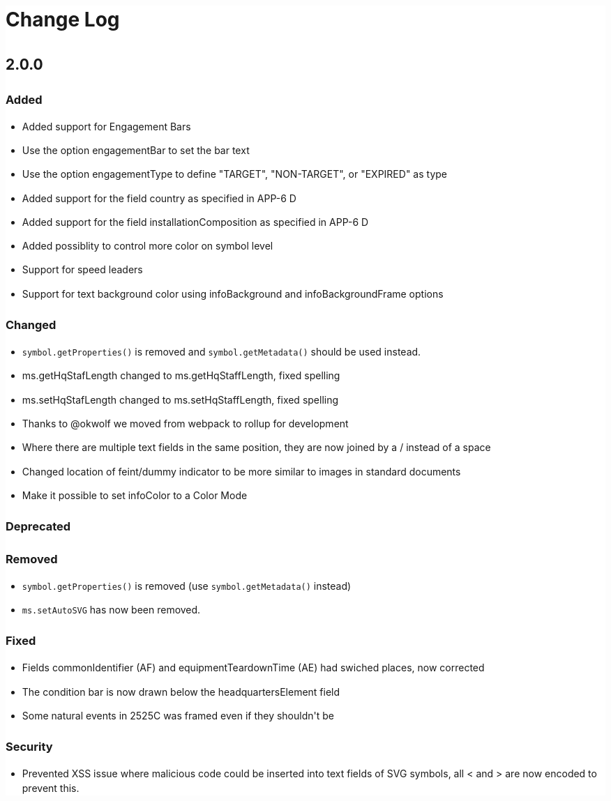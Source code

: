 # Change Log

## 2.0.0

### Added

- Added support for Engagement Bars

- Use the option engagementBar to set the bar text
- Use the option engagementType to define "TARGET", "NON-TARGET", or "EXPIRED" as type

- Added support for the field country as specified in APP-6 D
- Added support for the field installationComposition as specified in APP-6 D
- Added possiblity to control more color on symbol level
- Support for speed leaders
- Support for text background color using infoBackground and infoBackgroundFrame options

### Changed

- `symbol.getProperties()` is removed and `symbol.getMetadata()` should be used instead.

- ms.getHqStafLength changed to ms.getHqStaffLength, fixed spelling

- ms.setHqStafLength changed to ms.setHqStaffLength, fixed spelling

- Thanks to @okwolf we moved from webpack to rollup for development

- Where there are multiple text fields in the same position, they are now joined
  by a / instead of a space

- Changed location of feint/dummy indicator to be more similar to images in
  standard documents

- Make it possible to set infoColor to a Color Mode

### Deprecated

### Removed

- `symbol.getProperties()` is removed (use `symbol.getMetadata()` instead)

- `ms.setAutoSVG` has now been removed.

### Fixed

- Fields commonIdentifier (AF) and equipmentTeardownTime (AE) had swiched
  places, now corrected

- The condition bar is now drawn below the headquartersElement field

- Some natural events in 2525C was framed even if they shouldn't be

### Security

- Prevented XSS issue where malicious code could be inserted into text fields of SVG symbols, all < and > are now encoded to prevent this.
